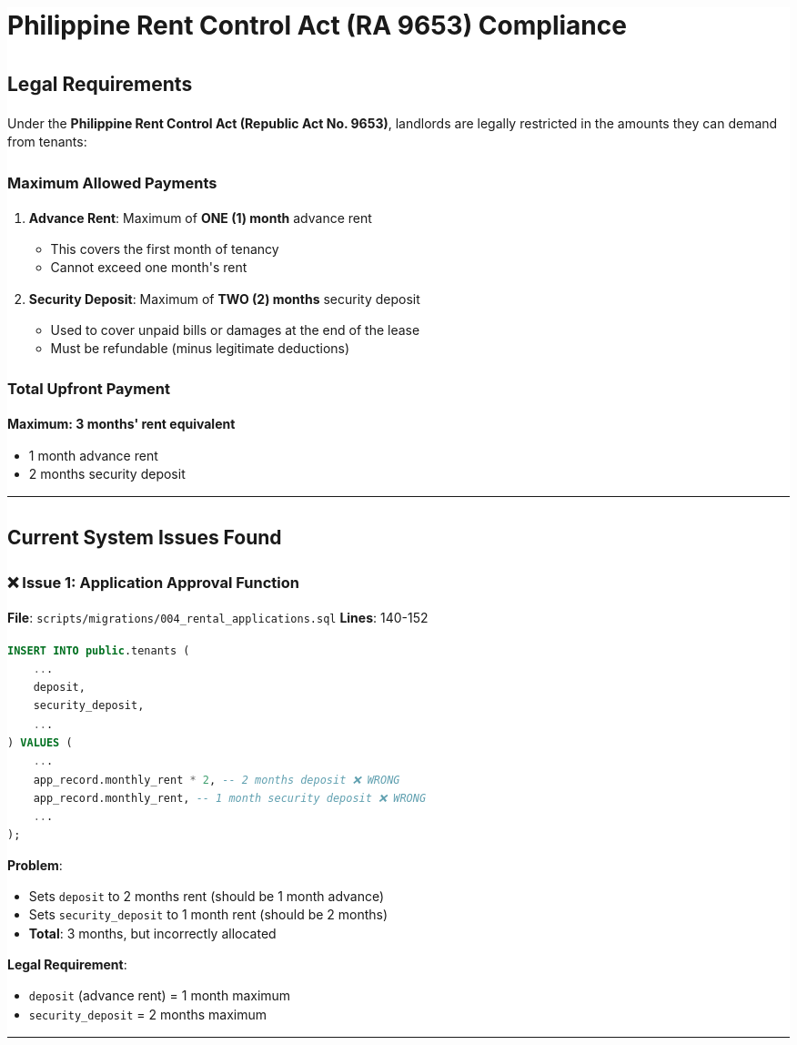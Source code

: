 # Philippine Rent Control Act (RA 9653) Compliance

## Legal Requirements

Under the **Philippine Rent Control Act (Republic Act No. 9653)**, landlords are legally restricted in the amounts they can demand from tenants:

### Maximum Allowed Payments

1. **Advance Rent**: Maximum of **ONE (1) month** advance rent
   - This covers the first month of tenancy
   - Cannot exceed one month's rent

2. **Security Deposit**: Maximum of **TWO (2) months** security deposit
   - Used to cover unpaid bills or damages at the end of the lease
   - Must be refundable (minus legitimate deductions)

### Total Upfront Payment
**Maximum: 3 months' rent equivalent**
- 1 month advance rent
- 2 months security deposit

---

## Current System Issues Found

### ❌ Issue 1: Application Approval Function
**File**: `scripts/migrations/004_rental_applications.sql`
**Lines**: 140-152

```sql
INSERT INTO public.tenants (
    ...
    deposit,
    security_deposit,
    ...
) VALUES (
    ...
    app_record.monthly_rent * 2, -- 2 months deposit ❌ WRONG
    app_record.monthly_rent, -- 1 month security deposit ❌ WRONG
    ...
);
```

**Problem**: 
- Sets `deposit` to 2 months rent (should be 1 month advance)
- Sets `security_deposit` to 1 month rent (should be 2 months)
- **Total**: 3 months, but incorrectly allocated

**Legal Requirement**:
- `deposit` (advance rent) = 1 month maximum
- `security_deposit` = 2 months maximum

---
